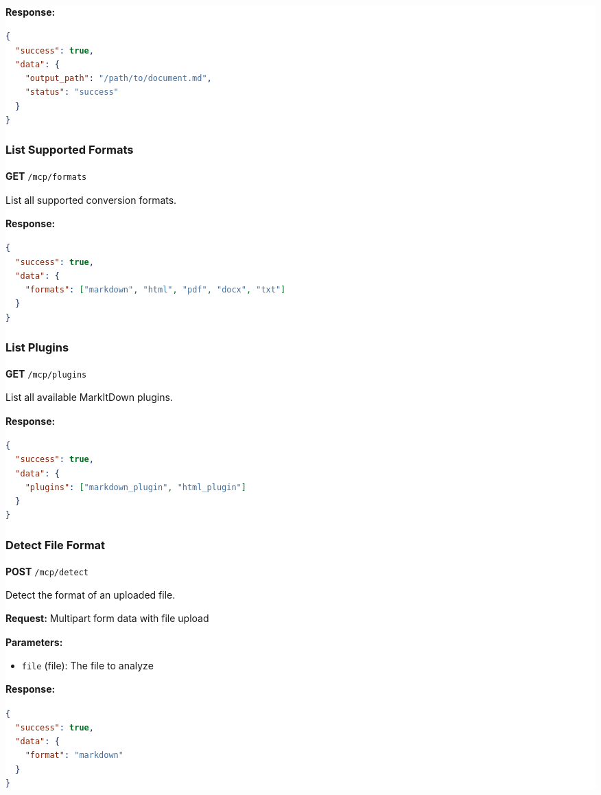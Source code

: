**Response:**
```json
{
  "success": true,
  "data": {
    "output_path": "/path/to/document.md",
    "status": "success"
  }
}
```

### List Supported Formats

**GET** `/mcp/formats`

List all supported conversion formats.

**Response:**
```json
{
  "success": true,
  "data": {
    "formats": ["markdown", "html", "pdf", "docx", "txt"]
  }
}
```

### List Plugins

**GET** `/mcp/plugins`

List all available MarkItDown plugins.

**Response:**
```json
{
  "success": true,
  "data": {
    "plugins": ["markdown_plugin", "html_plugin"]
  }
}
```

### Detect File Format

**POST** `/mcp/detect`

Detect the format of an uploaded file.

**Request:** Multipart form data with file upload

**Parameters:**
- `file` (file): The file to analyze

**Response:**
```json
{
  "success": true,
  "data": {
    "format": "markdown"
  }
}
```

